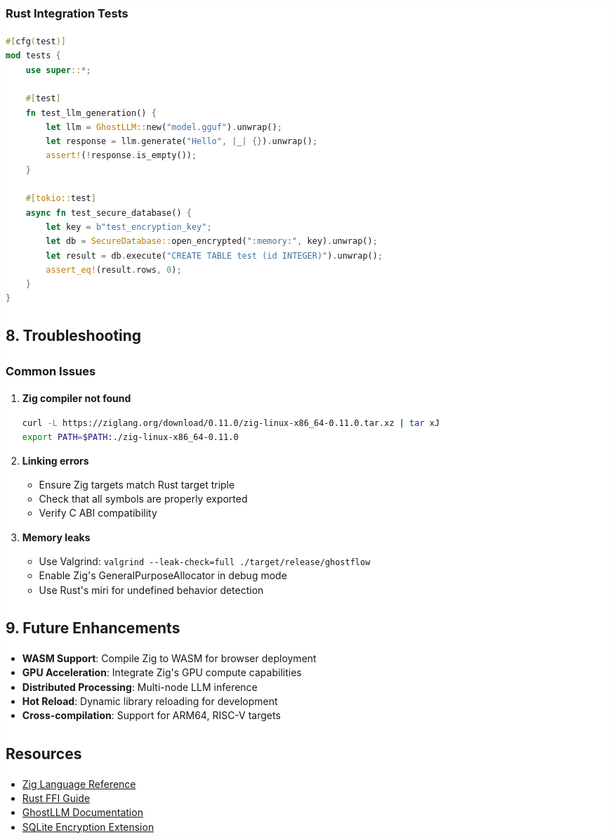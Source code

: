 ### Rust Integration Tests
```rust
#[cfg(test)]
mod tests {
    use super::*;

    #[test]
    fn test_llm_generation() {
        let llm = GhostLLM::new("model.gguf").unwrap();
        let response = llm.generate("Hello", |_| {}).unwrap();
        assert!(!response.is_empty());
    }

    #[tokio::test]
    async fn test_secure_database() {
        let key = b"test_encryption_key";
        let db = SecureDatabase::open_encrypted(":memory:", key).unwrap();
        let result = db.execute("CREATE TABLE test (id INTEGER)").unwrap();
        assert_eq!(result.rows, 0);
    }
}
```

## 8. Troubleshooting

### Common Issues

1. **Zig compiler not found**
   ```bash
   curl -L https://ziglang.org/download/0.11.0/zig-linux-x86_64-0.11.0.tar.xz | tar xJ
   export PATH=$PATH:./zig-linux-x86_64-0.11.0
   ```

2. **Linking errors**
   - Ensure Zig targets match Rust target triple
   - Check that all symbols are properly exported
   - Verify C ABI compatibility

3. **Memory leaks**
   - Use Valgrind: `valgrind --leak-check=full ./target/release/ghostflow`
   - Enable Zig's GeneralPurposeAllocator in debug mode
   - Use Rust's miri for undefined behavior detection

## 9. Future Enhancements

- **WASM Support**: Compile Zig to WASM for browser deployment
- **GPU Acceleration**: Integrate Zig's GPU compute capabilities
- **Distributed Processing**: Multi-node LLM inference
- **Hot Reload**: Dynamic library reloading for development
- **Cross-compilation**: Support for ARM64, RISC-V targets

## Resources

- [Zig Language Reference](https://ziglang.org/documentation/)
- [Rust FFI Guide](https://doc.rust-lang.org/nomicon/ffi.html)
- [GhostLLM Documentation](https://github.com/zeke/ghostllm)
- [SQLite Encryption Extension](https://www.sqlite.org/see/doc/trunk/doc/readme.wiki)
